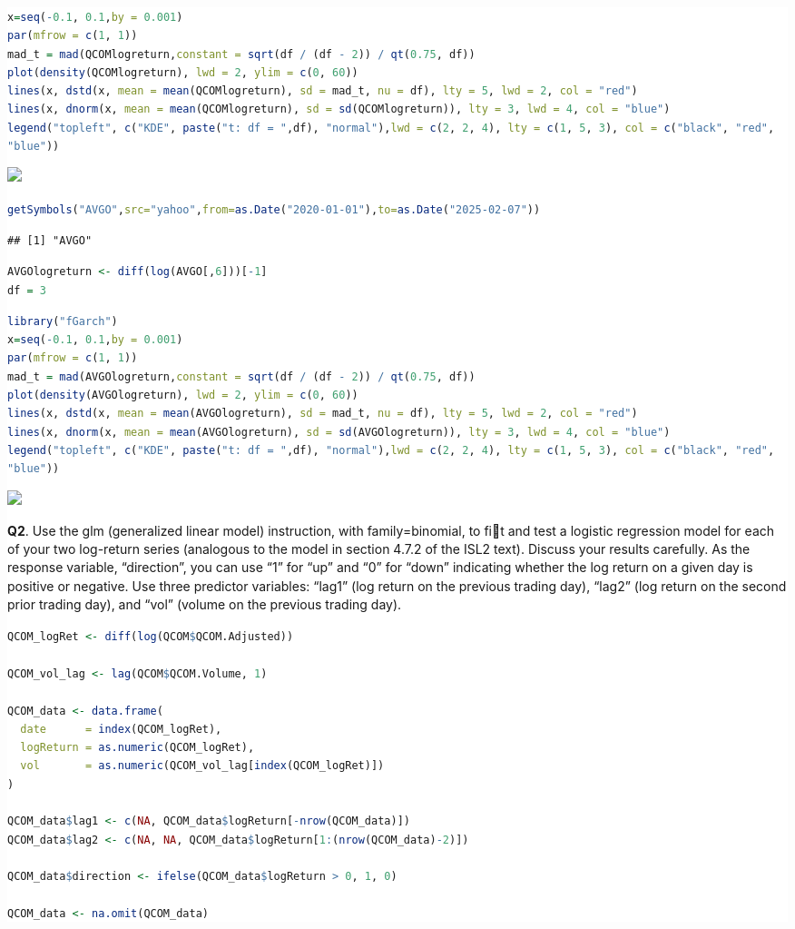 ``` r
x=seq(-0.1, 0.1,by = 0.001)
par(mfrow = c(1, 1))
mad_t = mad(QCOMlogreturn,constant = sqrt(df / (df - 2)) / qt(0.75, df))
plot(density(QCOMlogreturn), lwd = 2, ylim = c(0, 60))
lines(x, dstd(x, mean = mean(QCOMlogreturn), sd = mad_t, nu = df), lty = 5, lwd = 2, col = "red")
lines(x, dnorm(x, mean = mean(QCOMlogreturn), sd = sd(QCOMlogreturn)), lty = 3, lwd = 4, col = "blue")
legend("topleft", c("KDE", paste("t: df = ",df), "normal"),lwd = c(2, 2, 4), lty = c(1, 5, 3), col = c("black", "red", "blue"))
```

![](Gorakhnath_Nigam_Assignment-3_files/figure-gfm/unnamed-chunk-4-1.png)

``` r
getSymbols("AVGO",src="yahoo",from=as.Date("2020-01-01"),to=as.Date("2025-02-07"))
```

    ## [1] "AVGO"

``` r
AVGOlogreturn <- diff(log(AVGO[,6]))[-1]
df = 3
```

``` r
library("fGarch")
x=seq(-0.1, 0.1,by = 0.001)
par(mfrow = c(1, 1))
mad_t = mad(AVGOlogreturn,constant = sqrt(df / (df - 2)) / qt(0.75, df))
plot(density(AVGOlogreturn), lwd = 2, ylim = c(0, 60))
lines(x, dstd(x, mean = mean(AVGOlogreturn), sd = mad_t, nu = df), lty = 5, lwd = 2, col = "red")
lines(x, dnorm(x, mean = mean(AVGOlogreturn), sd = sd(AVGOlogreturn)), lty = 3, lwd = 4, col = "blue")
legend("topleft", c("KDE", paste("t: df = ",df), "normal"),lwd = c(2, 2, 4), lty = c(1, 5, 3), col = c("black", "red", "blue"))
```

![](Gorakhnath_Nigam_Assignment-3_files/figure-gfm/unnamed-chunk-6-1.png)

**Q2**. Use the glm (generalized linear model) instruction, with
family=binomial, to fit and test a logistic regression model for each of
your two log-return series (analogous to the model in section 4.7.2 of
the ISL2 text). Discuss your results carefully. As the response
variable, “direction”, you can use “1” for “up” and “0” for “down”
indicating whether the log return on a given day is positive or
negative. Use three predictor variables: “lag1” (log return on the
previous trading day), “lag2” (log return on the second prior trading
day), and “vol” (volume on the previous trading day).

``` r
QCOM_logRet <- diff(log(QCOM$QCOM.Adjusted))

QCOM_vol_lag <- lag(QCOM$QCOM.Volume, 1)

QCOM_data <- data.frame(
  date      = index(QCOM_logRet),
  logReturn = as.numeric(QCOM_logRet),
  vol       = as.numeric(QCOM_vol_lag[index(QCOM_logRet)])
)

QCOM_data$lag1 <- c(NA, QCOM_data$logReturn[-nrow(QCOM_data)])
QCOM_data$lag2 <- c(NA, NA, QCOM_data$logReturn[1:(nrow(QCOM_data)-2)])

QCOM_data$direction <- ifelse(QCOM_data$logReturn > 0, 1, 0)

QCOM_data <- na.omit(QCOM_data)
```